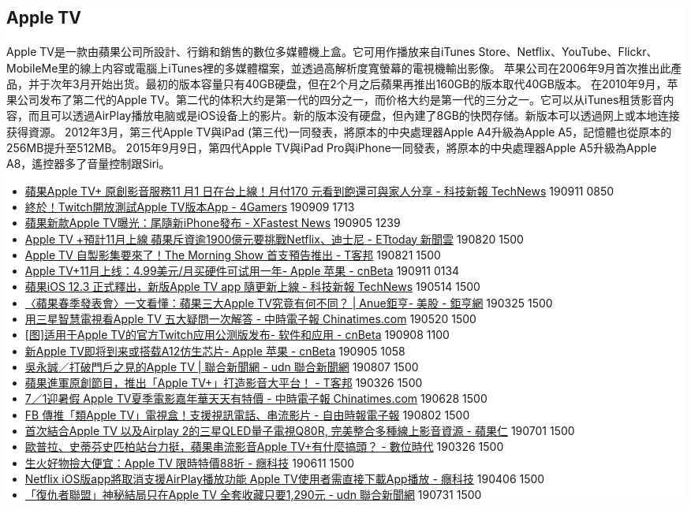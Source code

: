 ## Apple TV

Apple TV是一款由蘋果公司所設計、行銷和銷售的數位多媒體機上盒。它可用作播放来自iTunes Store、Netflix、YouTube、Flickr、MobileMe里的線上内容或電腦上iTunes裡的多媒體檔案，並透過高解析度寬螢幕的電視機輸出影像。
苹果公司在2006年9月首次推出此產品，并于次年3月开始出货。最初的版本容量只有40GB硬盘，但在2个月之后蘋果再推出160GB的版本取代40GB版本。
在2010年9月，苹果公司发布了第二代的Apple TV。第二代的体积大约是第一代的四分之一，而价格大约是第一代的三分之一。它可以从iTunes租赁影音内容，而且可以透過AirPlay播放电脑或是iOS设备上的影片。新的版本没有硬盘，但內建了8GB的快閃存储。新版本可以透過网上或本地连接获得資源。
2012年3月，第三代Apple TV與iPad (第三代)一同發表，將原本的中央處理器Apple A4升級為Apple A5，記憶體也從原本的256MB提升至512MB。
2015年9月9日，第四代Apple TV與iPad Pro與iPhone一同發表，將原本的中央處理器Apple A5升級為Apple A8，遙控器多了音量控制跟Siri。
- [蘋果Apple TV+ 原創影音服務11 月1 日在台上線！月付170 元看到飽還可與家人分享 - 科技新報 TechNews](http://technews.tw/2019/09/11/apple-tv-plus-launches-november-1/ "蘋果Apple TV+ 原創影音服務11 月1 日在台上線！月付170 元看到飽還可與家人分享 - 科技新報 TechNews") 190911 0850
- [終於！Twitch開放測試Apple TV版本App - 4Gamers](https://www.4gamers.com.tw/news/detail/40289/twitch-apps-for-apple-tv-beta-released "終於！Twitch開放測試Apple TV版本App - 4Gamers") 190909 1713
- [蘋果新款Apple TV曝光：尾隨新iPhone發布 - XFastest News](https://news.xfastest.com/apple/69285/apples-new-apple-tv-exposure-trailing-new-iphone-release/ "蘋果新款Apple TV曝光：尾隨新iPhone發布 - XFastest News") 190905 1239
- [Apple TV +預計11月上線 蘋果斥資逾1900億元要挑戰Netflix、迪士尼 - ETtoday 新聞雲](https://www.ettoday.net/news/20190820/1516782.htm "Apple TV +預計11月上線 蘋果斥資逾1900億元要挑戰Netflix、迪士尼 - ETtoday 新聞雲") 190820 1500
- [Apple TV 自製影集要來了！The Morning Show 首支預告推出 - T客邦](https://www.techbang.com/posts/72310-apple-tv-homemade-album-coming-the-morning-shows-first-preview "Apple TV 自製影集要來了！The Morning Show 首支預告推出 - T客邦") 190821 1500
- [Apple TV+11月上线：4.99美元/月买硬件可试用一年- Apple 苹果 - cnBeta](http://www.cnbeta.com/articles/tech/887999.htm "Apple TV+11月上线：4.99美元/月买硬件可试用一年- Apple 苹果 - cnBeta") 190911 0134
- [蘋果iOS 12.3 正式釋出，新版Apple TV app 隨更新上線 - 科技新報 TechNews](https://technews.tw/2019/05/14/the-new-apple-tv-app-launches-today/ "蘋果iOS 12.3 正式釋出，新版Apple TV app 隨更新上線 - 科技新報 TechNews") 190514 1500
- [〈蘋果春季發表會〉一文看懂：蘋果三大Apple TV究竟有何不同？ | Anue鉅亨- 美股 - 鉅亨網](https://news.cnyes.com/news/id/4292992 "〈蘋果春季發表會〉一文看懂：蘋果三大Apple TV究竟有何不同？ | Anue鉅亨- 美股 - 鉅亨網") 190325 1500
- [用三星智慧電視看Apple TV 五大疑問一次解答 - 中時電子報 Chinatimes.com](https://www.chinatimes.com/realtimenews/20190520003364-260412 "用三星智慧電視看Apple TV 五大疑問一次解答 - 中時電子報 Chinatimes.com") 190520 1500
- [[图]适用于Apple TV的官方Twitch应用公测版发布- 软件和应用 - cnBeta](http://www.cnbeta.com/articles/tech/887069.htm "[图]适用于Apple TV的官方Twitch应用公测版发布- 软件和应用 - cnBeta") 190908 1100
- [新Apple TV即将到来或搭载A12仿生芯片- Apple 苹果 - cnBeta](https://www.cnbeta.com/articles/tech/886077.htm "新Apple TV即将到来或搭载A12仿生芯片- Apple 苹果 - cnBeta") 190905 1058
- [吳永誠／打破門戶之見的Apple TV | 聯合新聞網 - udn 聯合新聞網](https://udn.com/news/story/11319/3973858 "吳永誠／打破門戶之見的Apple TV | 聯合新聞網 - udn 聯合新聞網") 190807 1500
- [蘋果進軍原創節目，推出「Apple TV+」打造影音大平台！ - T客邦](https://www.techbang.com/posts/68990-apple-tv "蘋果進軍原創節目，推出「Apple TV+」打造影音大平台！ - T客邦") 190326 1500
- [7／1迎暑假 Apple TV夏季電影嘉年華天天有特價 - 中時電子報 Chinatimes.com](https://www.chinatimes.com/realtimenews/20190628003174-260412 "7／1迎暑假 Apple TV夏季電影嘉年華天天有特價 - 中時電子報 Chinatimes.com") 190628 1500
- [FB 傳推「類Apple TV」電視盒！支援視訊電話、串流影片 - 自由時報電子報](https://3c.ltn.com.tw/news/37582 "FB 傳推「類Apple TV」電視盒！支援視訊電話、串流影片 - 自由時報電子報") 190802 1500
- [首次結合Apple TV 以及Airplay 2的三星QLED量子電視Q80R, 完美整合多種線上影音資源 - 蘋果仁](https://applealmond.com/posts/54553 "首次結合Apple TV 以及Airplay 2的三星QLED量子電視Q80R, 完美整合多種線上影音資源 - 蘋果仁") 190701 1500
- [歐普拉、史蒂芬史匹柏站台力挺，蘋果串流影音Apple TV+有什麼搞頭？ - 數位時代](https://www.bnext.com.tw/article/52727/apple-unveils-apple-tv-plus-the-new-home-for-the-worlds-most-creative-storytellers "歐普拉、史蒂芬史匹柏站台力挺，蘋果串流影音Apple TV+有什麼搞頭？ - 數位時代") 190326 1500
- [生火好物撿大便宜：Apple TV 限時特價88折 - 癮科技](https://www.cool3c.com/article/144824 "生火好物撿大便宜：Apple TV 限時特價88折 - 癮科技") 190611 1500
- [Netflix iOS版app將取消支援AirPlay播放功能 Apple TV使用者需直接下載App播放 - 癮科技](https://www.cool3c.com/article/142491 "Netflix iOS版app將取消支援AirPlay播放功能 Apple TV使用者需直接下載App播放 - 癮科技") 190406 1500
- [「復仇者聯盟」神秘結局只在Apple TV 全套收藏只要1,290元 - udn 聯合新聞網](https://udn.com/news/story/7270/3960694 "「復仇者聯盟」神秘結局只在Apple TV 全套收藏只要1,290元 - udn 聯合新聞網") 190731 1500
